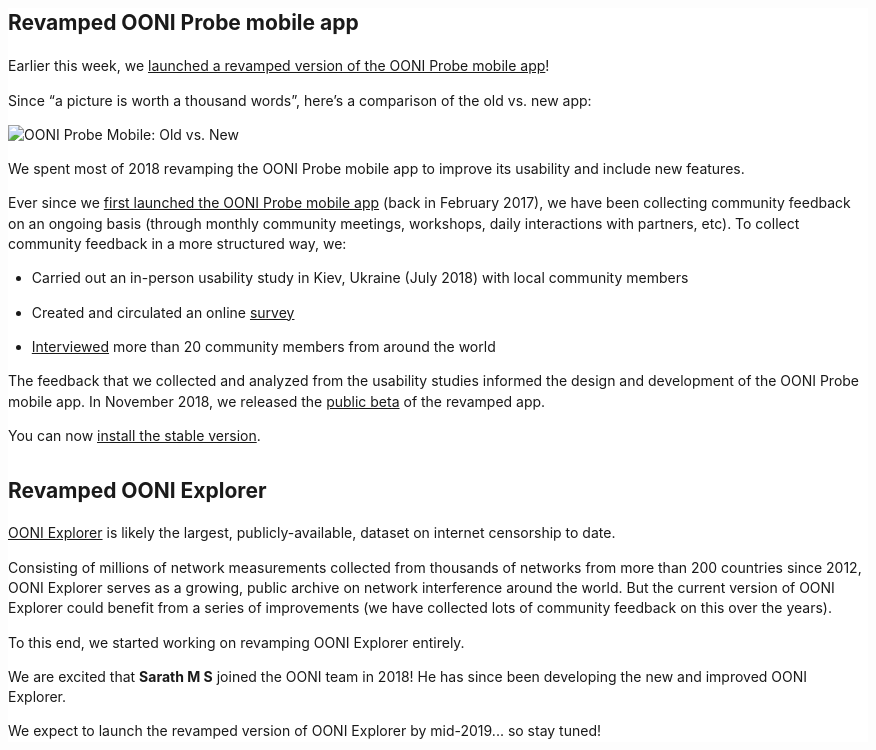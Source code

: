 ## Revamped OONI Probe mobile app

Earlier this week, we [launched a revamped version of the OONI Probe mobile app](https://ooni.io/post/revamped-ooni-probe-mobile-app/)!

Since “a picture is worth a thousand words”, here’s a comparison of the
old vs. new app:

![OONI Probe Mobile: Old vs. New](/post/ooni-2018/ooni-app-comparison.png)

We spent most of 2018 revamping the OONI Probe mobile app to improve
its usability and include new features.

Ever since we [first launched the OONI Probe mobile app](https://ooni.org/post/ooni-mobile-app/) (back in
February 2017), we have been collecting community feedback on an ongoing
basis (through monthly community meetings, workshops, daily interactions
with partners, etc). To collect community feedback in a more structured
way, we:

* Carried out an in-person usability study in Kiev, Ukraine
(July 2018) with local community members

* Created and circulated an online
[survey](https://ooniuxteam.typeform.com/to/a1P0cn)

* [Interviewed](https://ooni.org/post/ooniprobe-ux-survey-and-interviews/)
more than 20 community members from around the world

The feedback that we collected and analyzed from the usability studies
informed the design and development of the OONI Probe mobile app. In
November 2018, we released the [public beta](https://github.com/ooni/translations/blob/master/Guidelines.md#install-the-ooni-probe-public-beta)
of the revamped app. 

You can now [install the stable version](https://ooni.org/install/).

## Revamped OONI Explorer

[OONI Explorer](https://explorer.ooni.io/) is likely the
largest, publicly-available, dataset on internet censorship to date.

Consisting of millions of network measurements collected from thousands
of networks from more than 200 countries since 2012, OONI Explorer
serves as a growing, public archive on network interference around the
world. But the current version of OONI Explorer could benefit from a
series of improvements (we have collected lots of community feedback on
this over the years).

To this end, we started working on revamping OONI Explorer entirely.

We are excited that **Sarath M S** joined the OONI team in
2018! He has since been developing the new and improved OONI Explorer.

We expect to launch the revamped version of OONI Explorer by mid-2019... so stay tuned!
